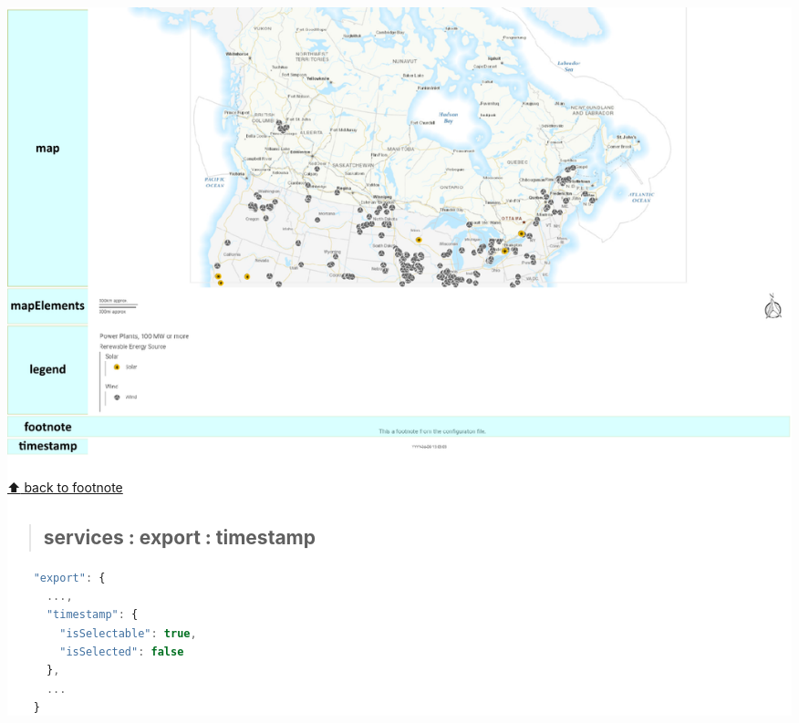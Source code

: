 ![footnote](https://github.com/ChrisLatRNCan/fgpa-apgf/blob/8-schemaDoc/wiki/images/services-export-footnote.png)

[:arrow_up: back to footnote](#servicesexportfootnote)

>## services : export : timestamp

```js
    "export": {
      ...,
      "timestamp": {
        "isSelectable": true,
        "isSelected": false
      },
      ...
    }
```
